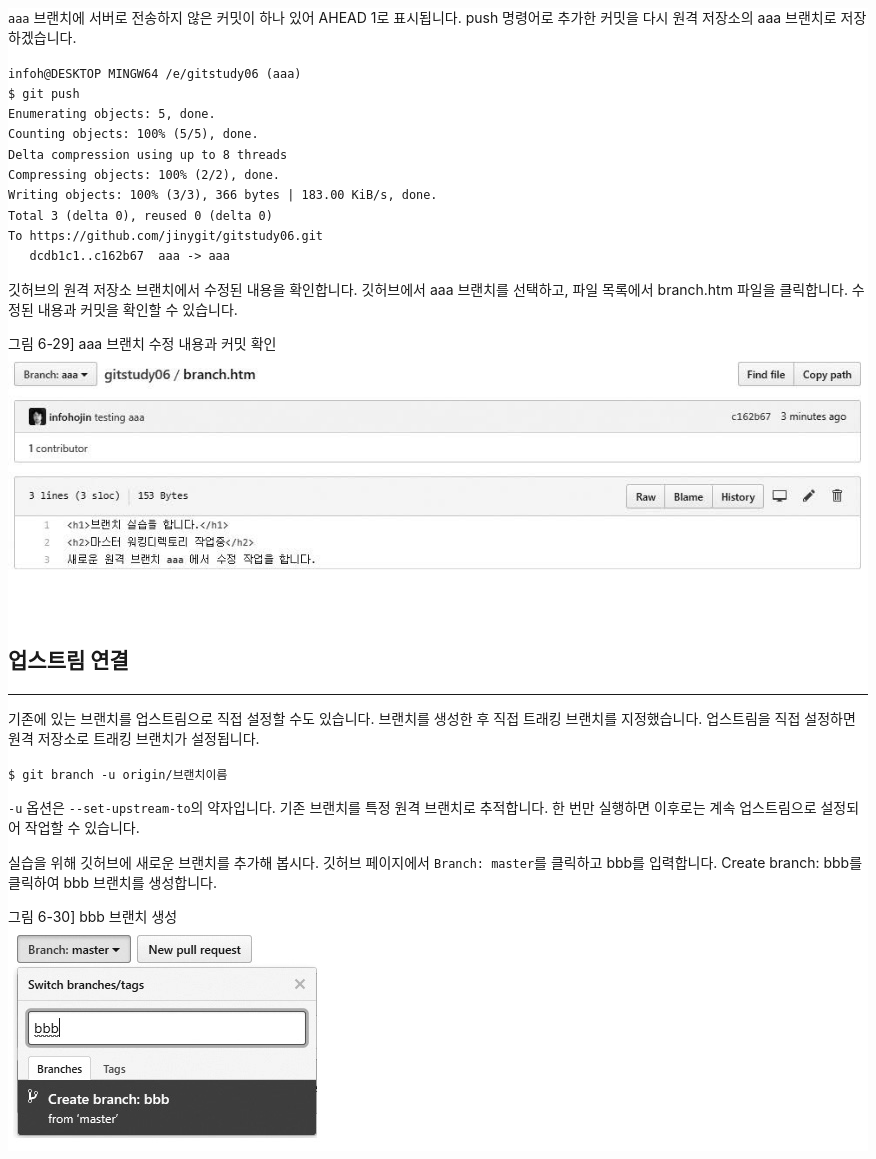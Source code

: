 `aaa` 브랜치에 서버로 전송하지 않은 커밋이 하나 있어 AHEAD 1로 표시됩니다. push 명령어로 추가한 커밋을 다시 원격 저장소의 aaa 브랜치로 저장하겠습니다.  

```
infoh@DESKTOP MINGW64 /e/gitstudy06 (aaa)
$ git push 
Enumerating objects: 5, done.
Counting objects: 100% (5/5), done.
Delta compression using up to 8 threads
Compressing objects: 100% (2/2), done.
Writing objects: 100% (3/3), 366 bytes | 183.00 KiB/s, done.
Total 3 (delta 0), reused 0 (delta 0)
To https://github.com/jinygit/gitstudy06.git
   dcdb1c1..c162b67  aaa -> aaa
```

깃허브의 원격 저장소 브랜치에서 수정된 내용을 확인합니다. 깃허브에서 aaa 브랜치를 선택하고, 파일 목록에서 branch.htm 파일을 클릭합니다. 수정된 내용과 커밋을 확인할 수 있습니다.  

그림 6-29] aaa 브랜치 수정 내용과 커밋 확인  
![브랜치 수정 내용과 커밋 확인](./img/06-29.jpg)

<br>
<a name="8"></a>

## 업스트림 연결
---
기존에 있는 브랜치를 업스트림으로 직접 설정할 수도 있습니다. 브랜치를 생성한 후 직접 트래킹 브랜치를 지정했습니다. 업스트림을 직접 설정하면 원격 저장소로 트래킹 브랜치가 설정됩니다.  

```
$ git branch -u origin/브랜치이름
```
 
`-u` 옵션은 `--set-upstream-to`의 약자입니다. 기존 브랜치를 특정 원격 브랜치로 추적합니다. 한 번만 실행하면 이후로는 계속 업스트림으로 설정되어 작업할 수 있습니다.  

실습을 위해 깃허브에 새로운 브랜치를 추가해 봅시다. 깃허브 페이지에서 `Branch: master`를 클릭하고 bbb를 입력합니다. Create branch: bbb를 클릭하여 bbb 브랜치를 생성합니다.  

그림 6-30] bbb 브랜치 생성  
![브랜치 생성](./img/06-30.jpg)
